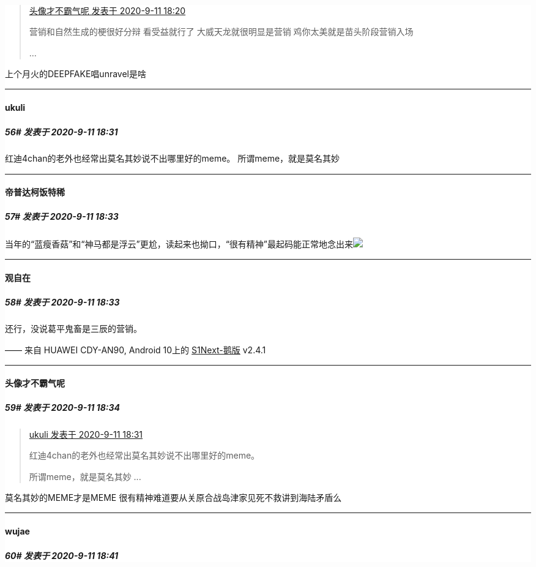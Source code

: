 
<blockquote><a href="httphttps://bbs.saraba1st.com/2b/forum.php?mod=redirect&amp;goto=findpost&amp;pid=48708124&amp;ptid=1959396" target="_blank">头像才不霸气呢 发表于 2020-9-11 18:20</a>

营销和自然生成的梗很好分辩 看受益就行了 大威天龙就很明显是营销 鸡你太美就是苗头阶段营销入场 

 ...</blockquote>
上个月火的DEEPFAKE唱unravel是啥


-----

####  ukuli  
##### 56#       发表于 2020-9-11 18:31


红迪4chan的老外也经常出莫名其妙说不出哪里好的meme。
所谓meme，就是莫名其妙


-----

####  帝普达柯饭特稀  
##### 57#       发表于 2020-9-11 18:33


当年的“蓝瘦香菇”和“神马都是浮云”更尬，读起来也拗口，“很有精神”最起码能正常地念出来<img src="https://static.saraba1st.com/image/smiley/face2017/009.gif" referrerpolicy="no-referrer">


-----

####  观自在  
##### 58#       发表于 2020-9-11 18:33


还行，没说葛平鬼畜是三辰的营销。

—— 来自 HUAWEI CDY-AN90, Android 10上的 [S1Next-鹅版](https://github.com/ykrank/S1-Next/releases) v2.4.1


-----

####  头像才不霸气呢  
##### 59#       发表于 2020-9-11 18:34


<blockquote><a href="httphttps://bbs.saraba1st.com/2b/forum.php?mod=redirect&amp;goto=findpost&amp;pid=48708199&amp;ptid=1959396" target="_blank">ukuli 发表于 2020-9-11 18:31</a>

红迪4chan的老外也经常出莫名其妙说不出哪里好的meme。

所谓meme，就是莫名其妙 ...</blockquote>
莫名其妙的MEME才是MEME 很有精神难道要从关原合战岛津家见死不救讲到海陆矛盾么


-----

####  wujae  
##### 60#       发表于 2020-9-11 18:41
